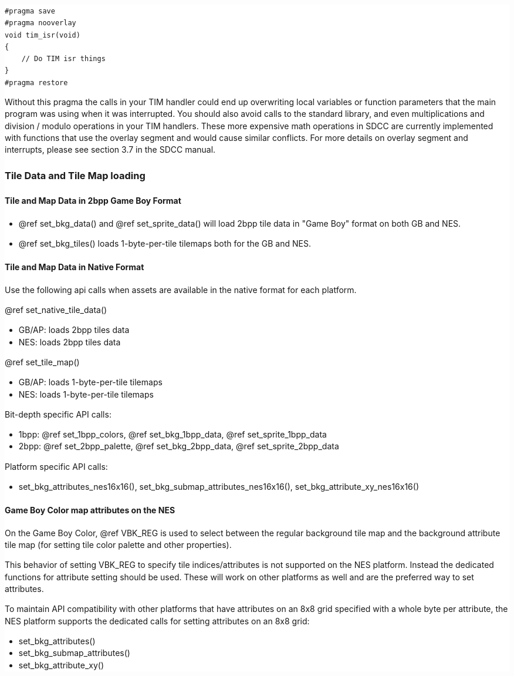     #pragma save
    #pragma nooverlay
    void tim_isr(void)
    {
        // Do TIM isr things
    }
    #pragma restore

Without this pragma the calls in your TIM handler could end up overwriting local variables or function parameters that the main program was using when it was interrupted.
You should also avoid calls to the standard library, and even multiplications and division / modulo operations in your TIM handlers. These more expensive math operations in SDCC are currently implemented with functions that use the overlay segment and would cause similar conflicts.
For more details on overlay segment and interrupts, please see section 3.7 in the SDCC manual.

### Tile Data and Tile Map loading

#### Tile and Map Data in 2bpp Game Boy Format
- @ref set_bkg_data() and @ref set_sprite_data() will load 2bpp tile data in "Game Boy" format on both GB and NES.

- @ref set_bkg_tiles() loads 1-byte-per-tile tilemaps both for the GB and NES.

#### Tile and Map Data in Native Format
Use the following api calls when assets are available in the native format for each platform.

@ref set_native_tile_data()
  - GB/AP: loads 2bpp tiles data
  - NES: loads 2bpp tiles data

@ref set_tile_map()
  - GB/AP: loads 1-byte-per-tile tilemaps
  - NES: loads 1-byte-per-tile tilemaps

Bit-depth specific API calls:
- 1bpp: @ref set_1bpp_colors, @ref set_bkg_1bpp_data, @ref set_sprite_1bpp_data
- 2bpp: @ref set_2bpp_palette, @ref set_bkg_2bpp_data, @ref set_sprite_2bpp_data

Platform specific API calls:
- set_bkg_attributes_nes16x16(), set_bkg_submap_attributes_nes16x16(), set_bkg_attribute_xy_nes16x16()


#### Game Boy Color map attributes on the NES
On the Game Boy Color, @ref VBK_REG is used to select between the regular background tile map and the background attribute tile map (for setting tile color palette and other properties).

This behavior of setting VBK_REG to specify tile indices/attributes is not supported on the NES platform. Instead the dedicated functions for attribute setting should be used. These will work on other platforms as well and are the preferred way to set attributes.

To maintain API compatibility with other platforms that have attributes on an 8x8 grid specified with a whole byte per attribute, the NES platform supports the dedicated calls for setting attributes on an 8x8 grid:
- set_bkg_attributes()
- set_bkg_submap_attributes()
- set_bkg_attribute_xy()
